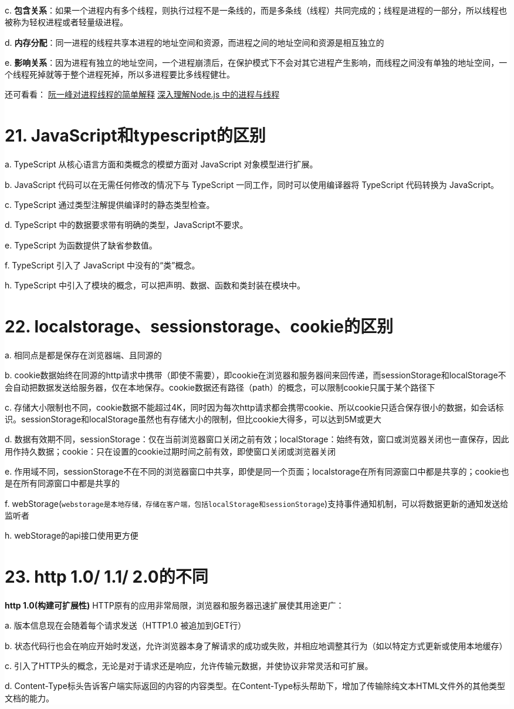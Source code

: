c. **包含关系**：如果一个进程内有多个线程，则执行过程不是一条线的，而是多条线（线程）共同完成的；线程是进程的一部分，所以线程也被称为轻权进程或者轻量级进程。

d. **内存分配**：同一进程的线程共享本进程的地址空间和资源，而进程之间的地址空间和资源是相互独立的

e. **影响关系**：因为进程有独立的地址空间，一个进程崩溃后，在保护模式下不会对其它进程产生影响，而线程之间没有单独的地址空间，一个线程死掉就等于整个进程死掉，所以多进程要比多线程健壮。

还可看看：
[阮一峰对进程线程的简单解释](https://link.juejin.cn/?target=http%3A%2F%2Fwww.ruanyifeng.com%2Fblog%2F2013%2F04%2Fprocesses_and_threads.html)
[深入理解Node.js 中的进程与线程](https://juejin.cn/post/6844903908385488903)

# 21. JavaScript和typescript的区别

a. TypeScript 从核心语言方面和类概念的模塑方面对 JavaScript 对象模型进行扩展。

b. JavaScript 代码可以在无需任何修改的情况下与 TypeScript 一同工作，同时可以使用编译器将 TypeScript 代码转换为 JavaScript。

c. TypeScript 通过类型注解提供编译时的静态类型检查。

d. TypeScript 中的数据要求带有明确的类型，JavaScript不要求。

e. TypeScript 为函数提供了缺省参数值。

f. TypeScript 引入了 JavaScript 中没有的“类”概念。

h. TypeScript 中引入了模块的概念，可以把声明、数据、函数和类封装在模块中。

# 22. localstorage、sessionstorage、cookie的区别

a. 相同点是都是保存在浏览器端、且同源的

b. cookie数据始终在同源的http请求中携带（即使不需要），即cookie在浏览器和服务器间来回传递，而sessionStorage和localStorage不会自动把数据发送给服务器，仅在本地保存。cookie数据还有路径（path）的概念，可以限制cookie只属于某个路径下

c. 存储大小限制也不同，cookie数据不能超过4K，同时因为每次http请求都会携带cookie、所以cookie只适合保存很小的数据，如会话标识。sessionStorage和localStorage虽然也有存储大小的限制，但比cookie大得多，可以达到5M或更大

d. 数据有效期不同，sessionStorage：仅在当前浏览器窗口关闭之前有效；localStorage：始终有效，窗口或浏览器关闭也一直保存，因此用作持久数据；cookie：只在设置的cookie过期时间之前有效，即使窗口关闭或浏览器关闭

e. 作用域不同，sessionStorage不在不同的浏览器窗口中共享，即使是同一个页面；localstorage在所有同源窗口中都是共享的；cookie也是在所有同源窗口中都是共享的

f. webStorage(`webstorage是本地存储，存储在客户端，包括localStorage和sessionStorage`)支持事件通知机制，可以将数据更新的通知发送给监听者

h. webStorage的api接口使用更方便

# 23. http 1.0/ 1.1/ 2.0的不同

**http 1.0(构建可扩展性)**
HTTP原有的应用非常局限，浏览器和服务器迅速扩展使其用途更广：

a. 版本信息现在会随着每个请求发送（HTTP1.0 被追加到GET行）

b. 状态代码行也会在响应开始时发送，允许浏览器本身了解请求的成功或失败，并相应地调整其行为（如以特定方式更新或使用本地缓存）

c. 引入了HTTP头的概念，无论是对于请求还是响应，允许传输元数据，并使协议非常灵活和可扩展。

d. Content-Type标头告诉客户端实际返回的内容的内容类型。在Content-Type标头帮助下，增加了传输除纯文本HTML文件外的其他类型文档的能力。

